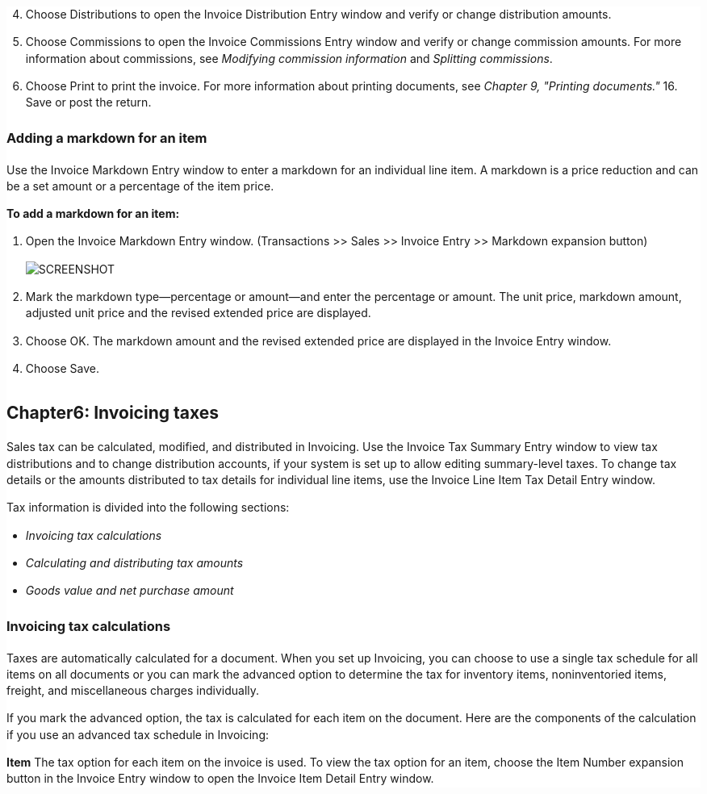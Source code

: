 4. Choose Distributions to open the Invoice Distribution Entry window and verify or change distribution amounts.

5. Choose Commissions to open the Invoice Commissions Entry window and verify or change commission amounts. For more information about commissions, see  *Modifying commission information* and *Splitting commissions*.

6. Choose Print to print the invoice. For more information about printing documents, see *Chapter 9, "Printing documents."* 16. Save or post the return.

### Adding a markdown for an item

Use the Invoice Markdown Entry window to enter a markdown for an individual line item. A markdown is a price reduction and can be a set amount or a percentage of the item price.

**To add a markdown for an item:**

1. Open the Invoice Markdown Entry window. (Transactions \>\> Sales \>\> Invoice Entry \>\> Markdown expansion button)

    ![SCREENSHOT](media/INVME.jpg)

2. Mark the markdown type—percentage or amount—and enter the percentage or amount. The unit price, markdown amount, adjusted unit price and the revised extended price are displayed.

3. Choose OK. The markdown amount and the revised extended price are displayed in the Invoice Entry window.

4. Choose Save.

## Chapter6: Invoicing taxes

Sales tax can be calculated, modified, and distributed in Invoicing. Use the Invoice Tax Summary Entry window to view tax distributions and to change distribution accounts, if your system is set up to allow editing summary-level taxes. To change tax details or the amounts distributed to tax details for individual line items, use the Invoice Line Item Tax Detail Entry window.

Tax information is divided into the following sections:

- *Invoicing tax calculations*

- *Calculating and distributing tax amounts*

- *Goods value and net purchase amount*

### Invoicing tax calculations

Taxes are automatically calculated for a document. When you set up Invoicing, you can choose to use a single tax schedule for all items on all documents or you can mark the advanced option to determine the tax for inventory items, noninventoried items, freight, and miscellaneous charges individually.

If you mark the advanced option, the tax is calculated for each item on the document. Here are the components of the calculation if you use an advanced tax schedule in Invoicing:

**Item** The tax option for each item on the invoice is used. To view the tax option for an item, choose the Item Number expansion button in the Invoice Entry window to open the Invoice Item Detail Entry window.  
